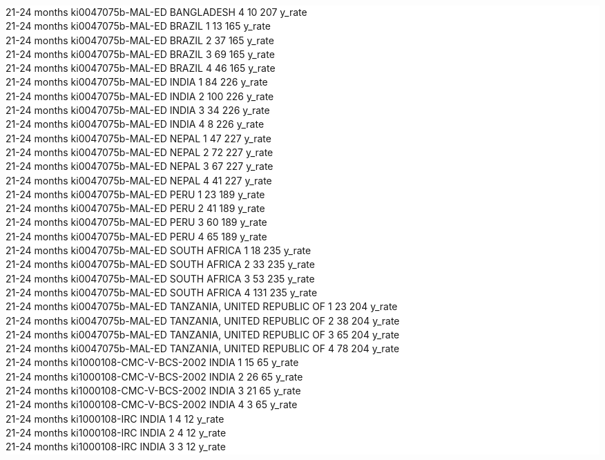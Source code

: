 21-24 months   ki0047075b-MAL-ED          BANGLADESH                     4                    10    207  y_rate           
21-24 months   ki0047075b-MAL-ED          BRAZIL                         1                    13    165  y_rate           
21-24 months   ki0047075b-MAL-ED          BRAZIL                         2                    37    165  y_rate           
21-24 months   ki0047075b-MAL-ED          BRAZIL                         3                    69    165  y_rate           
21-24 months   ki0047075b-MAL-ED          BRAZIL                         4                    46    165  y_rate           
21-24 months   ki0047075b-MAL-ED          INDIA                          1                    84    226  y_rate           
21-24 months   ki0047075b-MAL-ED          INDIA                          2                   100    226  y_rate           
21-24 months   ki0047075b-MAL-ED          INDIA                          3                    34    226  y_rate           
21-24 months   ki0047075b-MAL-ED          INDIA                          4                     8    226  y_rate           
21-24 months   ki0047075b-MAL-ED          NEPAL                          1                    47    227  y_rate           
21-24 months   ki0047075b-MAL-ED          NEPAL                          2                    72    227  y_rate           
21-24 months   ki0047075b-MAL-ED          NEPAL                          3                    67    227  y_rate           
21-24 months   ki0047075b-MAL-ED          NEPAL                          4                    41    227  y_rate           
21-24 months   ki0047075b-MAL-ED          PERU                           1                    23    189  y_rate           
21-24 months   ki0047075b-MAL-ED          PERU                           2                    41    189  y_rate           
21-24 months   ki0047075b-MAL-ED          PERU                           3                    60    189  y_rate           
21-24 months   ki0047075b-MAL-ED          PERU                           4                    65    189  y_rate           
21-24 months   ki0047075b-MAL-ED          SOUTH AFRICA                   1                    18    235  y_rate           
21-24 months   ki0047075b-MAL-ED          SOUTH AFRICA                   2                    33    235  y_rate           
21-24 months   ki0047075b-MAL-ED          SOUTH AFRICA                   3                    53    235  y_rate           
21-24 months   ki0047075b-MAL-ED          SOUTH AFRICA                   4                   131    235  y_rate           
21-24 months   ki0047075b-MAL-ED          TANZANIA, UNITED REPUBLIC OF   1                    23    204  y_rate           
21-24 months   ki0047075b-MAL-ED          TANZANIA, UNITED REPUBLIC OF   2                    38    204  y_rate           
21-24 months   ki0047075b-MAL-ED          TANZANIA, UNITED REPUBLIC OF   3                    65    204  y_rate           
21-24 months   ki0047075b-MAL-ED          TANZANIA, UNITED REPUBLIC OF   4                    78    204  y_rate           
21-24 months   ki1000108-CMC-V-BCS-2002   INDIA                          1                    15     65  y_rate           
21-24 months   ki1000108-CMC-V-BCS-2002   INDIA                          2                    26     65  y_rate           
21-24 months   ki1000108-CMC-V-BCS-2002   INDIA                          3                    21     65  y_rate           
21-24 months   ki1000108-CMC-V-BCS-2002   INDIA                          4                     3     65  y_rate           
21-24 months   ki1000108-IRC              INDIA                          1                     4     12  y_rate           
21-24 months   ki1000108-IRC              INDIA                          2                     4     12  y_rate           
21-24 months   ki1000108-IRC              INDIA                          3                     3     12  y_rate           